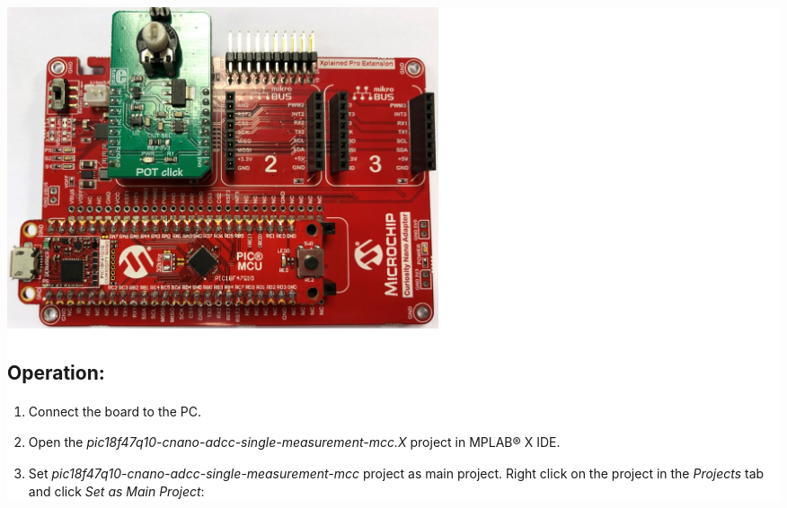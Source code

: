 <img src="images/HWsetup.png" alt="Hardware Setup" width="480"/>

## Operation:
1. Connect the board to the PC.

2. Open the *pic18f47q10-cnano-adcc-single-measurement-mcc.X* project in MPLAB® X IDE.

3. Set *pic18f47q10-cnano-adcc-single-measurement-mcc* project as main project. Right click on the project in the *Projects* tab and click *Set as Main Project*: